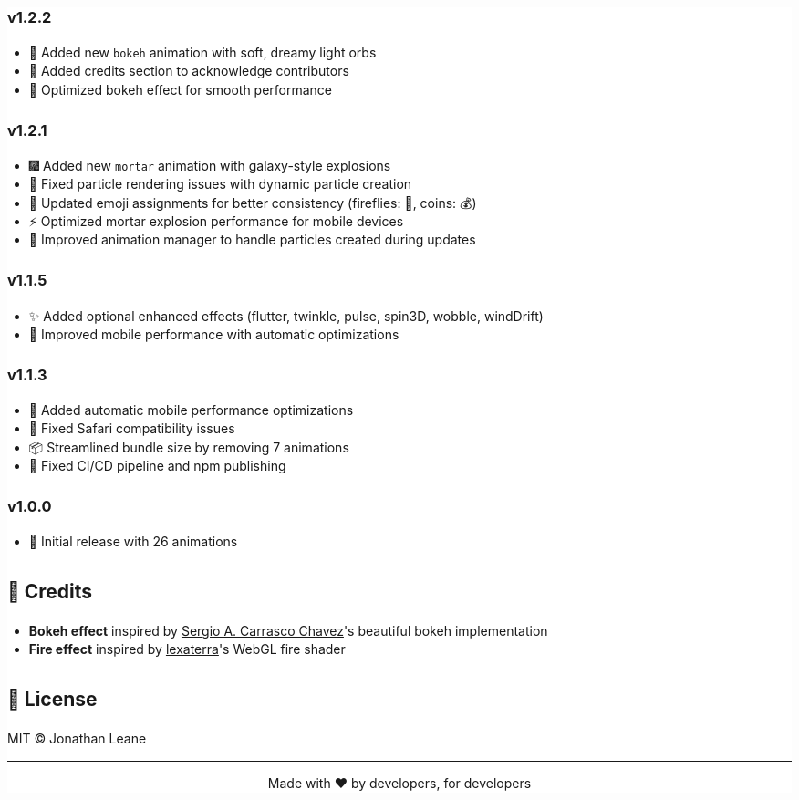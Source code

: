 ### v1.2.2
- 🔮 Added new `bokeh` animation with soft, dreamy light orbs
- 🙏 Added credits section to acknowledge contributors
- 📱 Optimized bokeh effect for smooth performance

### v1.2.1
- 🎆 Added new `mortar` animation with galaxy-style explosions
- 🐛 Fixed particle rendering issues with dynamic particle creation
- 🎨 Updated emoji assignments for better consistency (fireflies: 🌟, coins: 💰)
- ⚡ Optimized mortar explosion performance for mobile devices
- 🔧 Improved animation manager to handle particles created during updates

### v1.1.5
- ✨ Added optional enhanced effects (flutter, twinkle, pulse, spin3D, wobble, windDrift)
- 📱 Improved mobile performance with automatic optimizations

### v1.1.3
- 🚀 Added automatic mobile performance optimizations
- 🐛 Fixed Safari compatibility issues
- 📦 Streamlined bundle size by removing 7 animations
- 🔧 Fixed CI/CD pipeline and npm publishing

### v1.0.0
- 🎉 Initial release with 26 animations

## 🙏 Credits

- **Bokeh effect** inspired by [Sergio A. Carrasco Chavez](https://codepen.io/sergio-carrasco)'s beautiful bokeh implementation
- **Fire effect** inspired by [lexaterra](https://codepen.io/lexaterra)'s WebGL fire shader

## 📄 License

MIT © Jonathan Leane

---

<p align="center">
  Made with ❤️ by developers, for developers
</p>